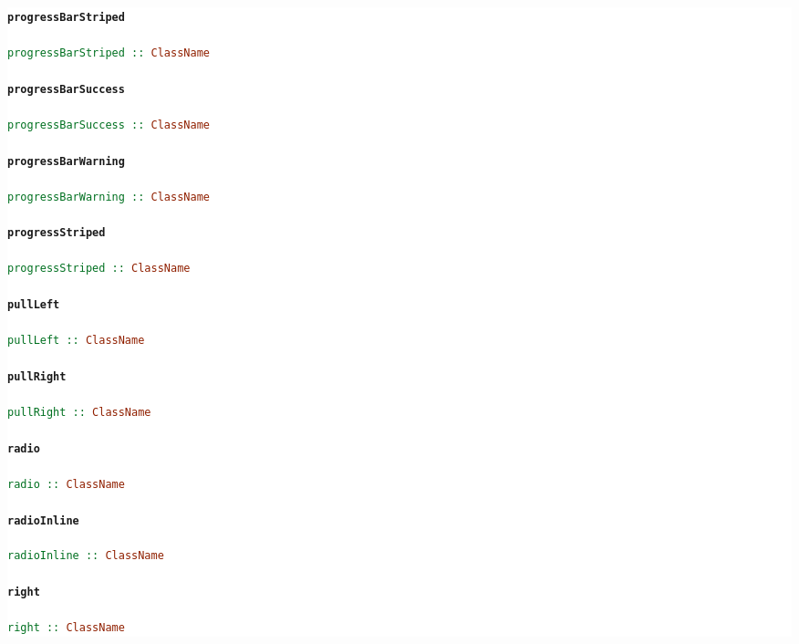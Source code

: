 
#### `progressBarStriped`

``` purescript
progressBarStriped :: ClassName
```


#### `progressBarSuccess`

``` purescript
progressBarSuccess :: ClassName
```


#### `progressBarWarning`

``` purescript
progressBarWarning :: ClassName
```


#### `progressStriped`

``` purescript
progressStriped :: ClassName
```


#### `pullLeft`

``` purescript
pullLeft :: ClassName
```


#### `pullRight`

``` purescript
pullRight :: ClassName
```


#### `radio`

``` purescript
radio :: ClassName
```


#### `radioInline`

``` purescript
radioInline :: ClassName
```


#### `right`

``` purescript
right :: ClassName
```
